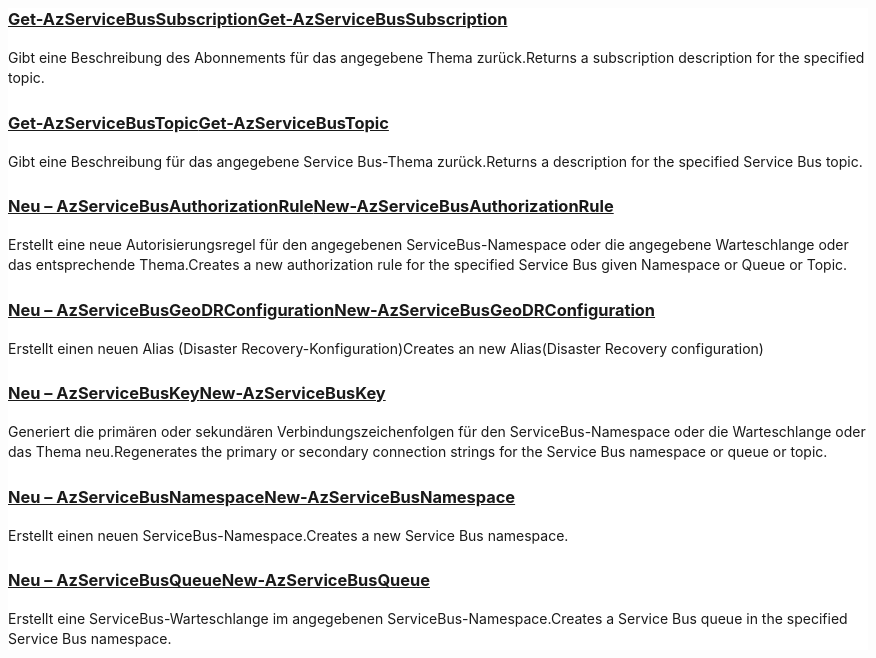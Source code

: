 ### [<span data-ttu-id="98f9c-123">Get-AzServiceBusSubscription</span><span class="sxs-lookup"><span data-stu-id="98f9c-123">Get-AzServiceBusSubscription</span></span>](Get-AzServiceBusSubscription.md)
<span data-ttu-id="98f9c-124">Gibt eine Beschreibung des Abonnements für das angegebene Thema zurück.</span><span class="sxs-lookup"><span data-stu-id="98f9c-124">Returns a subscription description for the specified topic.</span></span>

### [<span data-ttu-id="98f9c-125">Get-AzServiceBusTopic</span><span class="sxs-lookup"><span data-stu-id="98f9c-125">Get-AzServiceBusTopic</span></span>](Get-AzServiceBusTopic.md)
<span data-ttu-id="98f9c-126">Gibt eine Beschreibung für das angegebene Service Bus-Thema zurück.</span><span class="sxs-lookup"><span data-stu-id="98f9c-126">Returns a description for the specified Service Bus topic.</span></span>

### [<span data-ttu-id="98f9c-127">Neu – AzServiceBusAuthorizationRule</span><span class="sxs-lookup"><span data-stu-id="98f9c-127">New-AzServiceBusAuthorizationRule</span></span>](New-AzServiceBusAuthorizationRule.md)
<span data-ttu-id="98f9c-128">Erstellt eine neue Autorisierungsregel für den angegebenen ServiceBus-Namespace oder die angegebene Warteschlange oder das entsprechende Thema.</span><span class="sxs-lookup"><span data-stu-id="98f9c-128">Creates a new authorization rule for the specified Service Bus given Namespace or Queue or Topic.</span></span>

### [<span data-ttu-id="98f9c-129">Neu – AzServiceBusGeoDRConfiguration</span><span class="sxs-lookup"><span data-stu-id="98f9c-129">New-AzServiceBusGeoDRConfiguration</span></span>](New-AzServiceBusGeoDRConfiguration.md)
<span data-ttu-id="98f9c-130">Erstellt einen neuen Alias (Disaster Recovery-Konfiguration)</span><span class="sxs-lookup"><span data-stu-id="98f9c-130">Creates an new Alias(Disaster Recovery configuration)</span></span>

### [<span data-ttu-id="98f9c-131">Neu – AzServiceBusKey</span><span class="sxs-lookup"><span data-stu-id="98f9c-131">New-AzServiceBusKey</span></span>](New-AzServiceBusKey.md)
<span data-ttu-id="98f9c-132">Generiert die primären oder sekundären Verbindungszeichenfolgen für den ServiceBus-Namespace oder die Warteschlange oder das Thema neu.</span><span class="sxs-lookup"><span data-stu-id="98f9c-132">Regenerates the primary or secondary connection strings for the Service Bus namespace or queue or topic.</span></span>

### [<span data-ttu-id="98f9c-133">Neu – AzServiceBusNamespace</span><span class="sxs-lookup"><span data-stu-id="98f9c-133">New-AzServiceBusNamespace</span></span>](New-AzServiceBusNamespace.md)
<span data-ttu-id="98f9c-134">Erstellt einen neuen ServiceBus-Namespace.</span><span class="sxs-lookup"><span data-stu-id="98f9c-134">Creates a new Service Bus namespace.</span></span>

### [<span data-ttu-id="98f9c-135">Neu – AzServiceBusQueue</span><span class="sxs-lookup"><span data-stu-id="98f9c-135">New-AzServiceBusQueue</span></span>](New-AzServiceBusQueue.md)
<span data-ttu-id="98f9c-136">Erstellt eine ServiceBus-Warteschlange im angegebenen ServiceBus-Namespace.</span><span class="sxs-lookup"><span data-stu-id="98f9c-136">Creates a Service Bus queue in the specified Service Bus namespace.</span></span>

